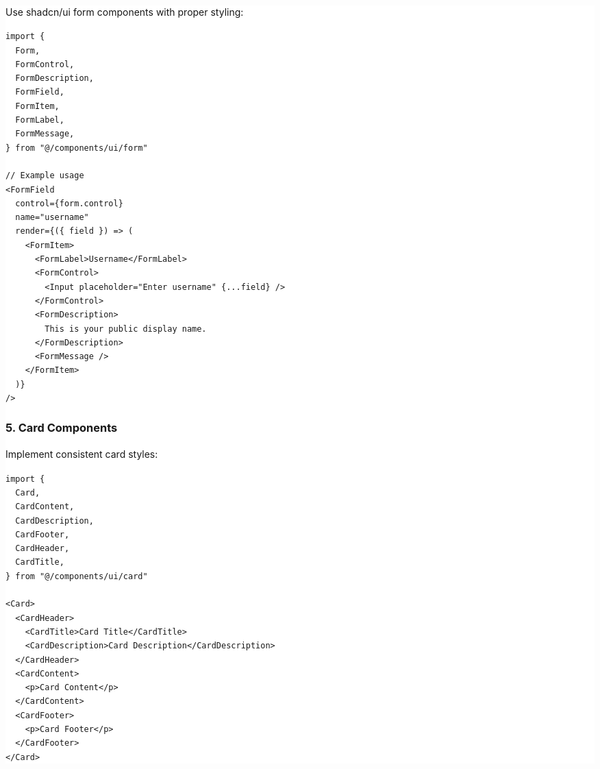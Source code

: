 Use shadcn/ui form components with proper styling:

```tsx
import {
  Form,
  FormControl,
  FormDescription,
  FormField,
  FormItem,
  FormLabel,
  FormMessage,
} from "@/components/ui/form"

// Example usage
<FormField
  control={form.control}
  name="username"
  render={({ field }) => (
    <FormItem>
      <FormLabel>Username</FormLabel>
      <FormControl>
        <Input placeholder="Enter username" {...field} />
      </FormControl>
      <FormDescription>
        This is your public display name.
      </FormDescription>
      <FormMessage />
    </FormItem>
  )}
/>
```

### 5. Card Components

Implement consistent card styles:

```tsx
import {
  Card,
  CardContent,
  CardDescription,
  CardFooter,
  CardHeader,
  CardTitle,
} from "@/components/ui/card"

<Card>
  <CardHeader>
    <CardTitle>Card Title</CardTitle>
    <CardDescription>Card Description</CardDescription>
  </CardHeader>
  <CardContent>
    <p>Card Content</p>
  </CardContent>
  <CardFooter>
    <p>Card Footer</p>
  </CardFooter>
</Card>
```
